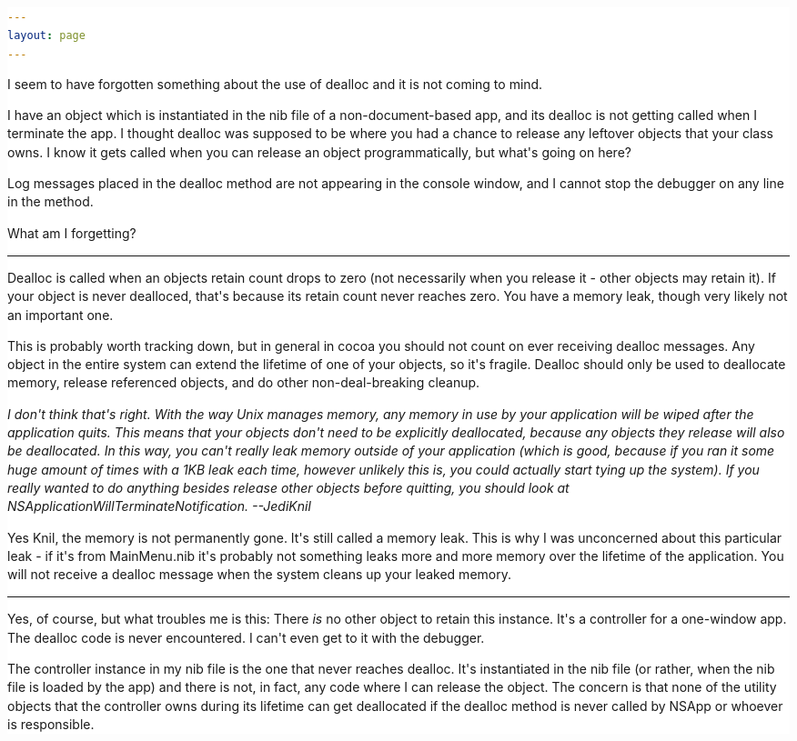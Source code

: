 ```yaml
---
layout: page
---
```


I seem to have forgotten something about the use of dealloc and it is not coming to mind.

I have an object which is instantiated in the nib file of a non-document-based app, and its dealloc is not getting called
when I terminate the app. I thought dealloc was supposed to be where you had a chance to release any
leftover objects that your class owns. I know it gets called when you can release an object programmatically, but what's going on here?

Log messages placed in the dealloc method are not appearing in the console window, and I cannot stop the debugger on any line in the method.

What am I forgetting?

----

Dealloc is called when an objects retain count drops to zero (not necessarily when you release it - other objects may retain it).  If your object is never dealloced, that's because its retain count never reaches zero.  You have a memory leak, though very likely not an important one.  

This is probably worth tracking down, but in general in cocoa you should not count on ever receiving dealloc messages.  Any object in the entire system can extend the lifetime of one of your objects, so it's fragile.  Dealloc should only be used to deallocate memory, release referenced objects, and do other non-deal-breaking cleanup.

*I don't think that's right. With the way Unix manages memory, any memory in use by your application will be wiped after the application quits. This means that your objects don't need to be explicitly deallocated, because any objects they release will also be deallocated. In this way, you can't really leak memory outside of your application (which is good, because if you ran it some huge amount of times with a 1KB leak each time, however unlikely this is, you could actually start tying up the system). If you really wanted to do anything besides release other objects before quitting, you should look at     NSApplicationWillTerminateNotification. --JediKnil*

Yes Knil, the memory is not permanently gone.  It's still called a memory leak.  This is why I was unconcerned about this particular leak - if it's from MainMenu.nib it's probably not something leaks more and more memory over the lifetime of the application.  You will not receive a dealloc message when the system cleans up your leaked memory.

----

Yes, of course, but what troubles me is this: There *is* no other object to retain this instance. It's a controller for a one-window app.
The dealloc code is never encountered. I can't even get to it with the debugger.

The controller instance in my nib file is the one that never reaches dealloc. It's instantiated in the nib file (or rather, when the nib file is loaded by the app)
and there is not, in fact, any code where I can release the object. The concern is that none of the utility objects that the controller owns during its
lifetime can get deallocated if the dealloc method is never called by NSApp or whoever is responsible.
